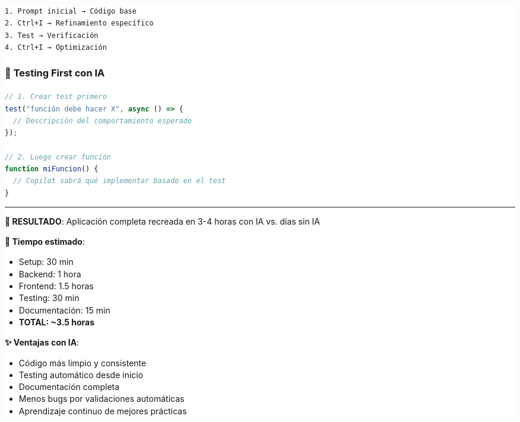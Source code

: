 ```
1. Prompt inicial → Código base
2. Ctrl+I → Refinamiento específico
3. Test → Verificación
4. Ctrl+I → Optimización
```

### 🧪 **Testing First con IA**

```javascript
// 1. Crear test primero
test("función debe hacer X", async () => {
  // Descripción del comportamiento esperado
});

// 2. Luego crear función
function miFuncion() {
  // Copilot sabrá qué implementar basado en el test
}
```

---

**🎯 RESULTADO**: Aplicación completa recreada en 3-4 horas con IA vs. días sin IA

**📅 Tiempo estimado**:

- Setup: 30 min
- Backend: 1 hora
- Frontend: 1.5 horas
- Testing: 30 min
- Documentación: 15 min
- **TOTAL: ~3.5 horas**

**✨ Ventajas con IA**:

- Código más limpio y consistente
- Testing automático desde inicio
- Documentación completa
- Menos bugs por validaciones automáticas
- Aprendizaje continuo de mejores prácticas
